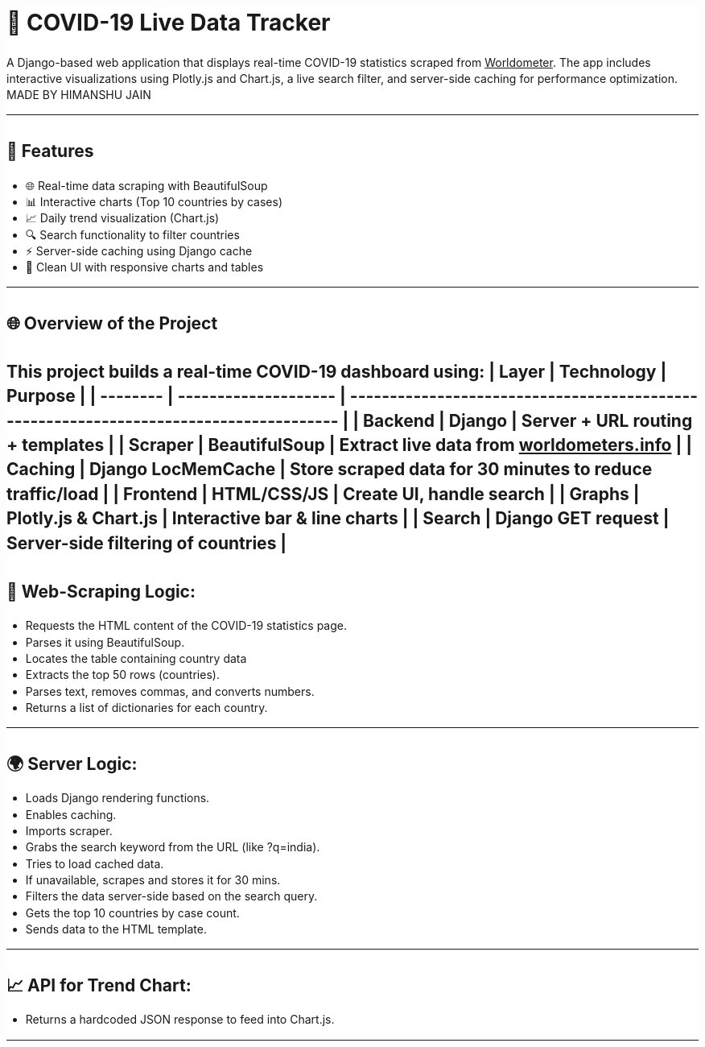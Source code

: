 # 🦠 COVID-19 Live Data Tracker

A Django-based web application that displays real-time COVID-19 statistics scraped from [Worldometer](https://www.worldometers.info/coronavirus/). The app includes interactive visualizations using Plotly.js and Chart.js, a live search filter, and server-side caching for performance optimization. MADE BY HIMANSHU JAIN

---

## 📌 Features

- 🌐 Real-time data scraping with BeautifulSoup
- 📊 Interactive charts (Top 10 countries by cases)
- 📈 Daily trend visualization (Chart.js)
- 🔍 Search functionality to filter countries
- ⚡ Server-side caching using Django cache
- 🎨 Clean UI with responsive charts and tables

---
## 🌐 Overview of the Project
This project builds a real-time COVID-19 dashboard using:
| Layer    | Technology           | Purpose                                                                                |
| -------- | -------------------- | -------------------------------------------------------------------------------------- |
| Backend  | Django               | Server + URL routing + templates                                                       |
| Scraper  | BeautifulSoup        | Extract live data from [worldometers.info](https://www.worldometers.info/coronavirus/) |
| Caching  | Django LocMemCache   | Store scraped data for 30 minutes to reduce traffic/load                               |
| Frontend | HTML/CSS/JS          | Create UI, handle search                                                               |
| Graphs   | Plotly.js & Chart.js | Interactive bar & line charts                                                          |
| Search   | Django GET request   | Server-side filtering of countries                                                     |
-----

## 🧠 Web-Scraping Logic:
- Requests the HTML content of the COVID-19 statistics page.
- Parses it using BeautifulSoup.
- Locates the table containing country data
- Extracts the top 50 rows (countries).
- Parses text, removes commas, and converts numbers.
- Returns a list of dictionaries for each country.
----

## 🌍 Server Logic:
- Loads Django rendering functions.
- Enables caching.
- Imports scraper.
- Grabs the search keyword from the URL (like ?q=india).
- Tries to load cached data.
- If unavailable, scrapes and stores it for 30 mins.
- Filters the data server-side based on the search query.
- Gets the top 10 countries by case count.
- Sends data to the HTML template.
----
## 📈 API for Trend Chart:
- Returns a hardcoded JSON response to feed into Chart.js.
---
